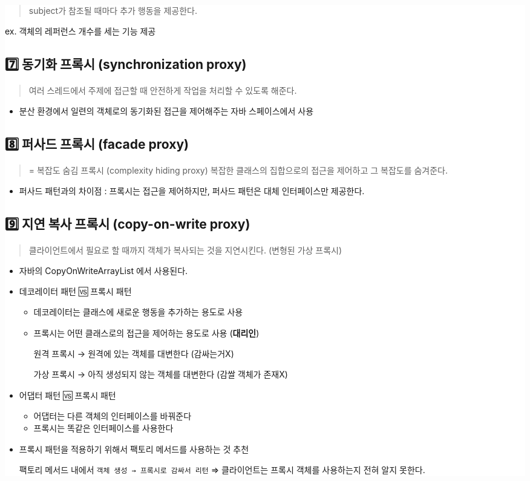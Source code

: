 > subject가 참조될 때마다 추가 행동을 제공한다.
>

ex. 객체의 레퍼런스 개수를 세는 기능 제공

## 7️⃣ 동기화 프록시 (synchronization proxy)

> 여러 스레드에서 주제에 접근할 때 안전하게 작업을 처리할 수 있도록 해준다.
>
- 분산 환경에서 일련의 객체로의 동기화된 접근을 제어해주는 자바 스페이스에서 사용

## 8️⃣ 퍼사드 프록시 (facade proxy)

> = 복잡도 숨김 프록시 (complexity hiding proxy)
복잡한 클래스의 집합으로의 접근을 제어하고 그 복잡도를 숨겨준다.
>
- 퍼사드 패턴과의 차이점 : 프록시는 접근을 제어하지만, 퍼사드 패턴은 대체 인터페이스만 제공한다.

## 9️⃣ 지연 복사 프록시 (copy-on-write proxy)

> 클라이언트에서 필요로 할 때까지 객체가 복사되는 것을 지연시킨다. (변형된 가상 프록시)
>
- 자바의 CopyOnWriteArrayList 에서 사용된다.

- 데코레이터 패턴 🆚 프록시 패턴
    - 데코레이터는 클래스에 새로운 행동을 추가하는 용도로 사용
    - 프록시는 어떤 클래스로의 접근을 제어하는 용도로 사용 (**대리인**)

      원격 프록시 → 원격에 있는 객체를 대변한다 (감싸는거X)

      가상 프록시 → 아직 생성되지 않는 객체를 대변한다 (감쌀 객체가 존재X)

- 어댑터 패턴 🆚 프록시 패턴
    - 어댑터는 다른 객체의 인터페이스를 바꿔준다
    - 프록시는 똑같은 인터페이스를 사용한다
- 프록시 패턴을 적용하기 위해서 팩토리 메서드를 사용하는 것 추천

  팩토리 메서드 내에서 `객체 생성 → 프록시로 감싸서 리턴` ⇒ 클라이언트는 프록시 객체를 사용하는지 전혀 알지 못한다.
